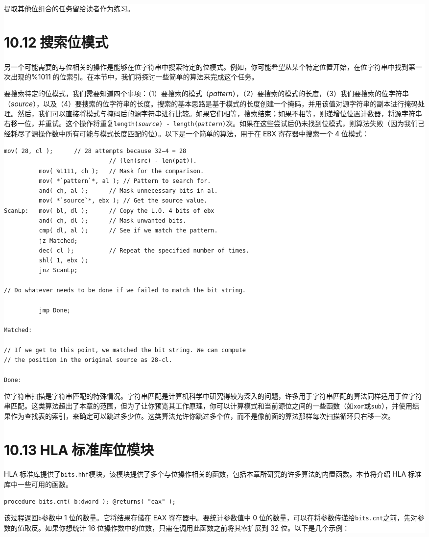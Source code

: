 提取其他位组合的任务留给读者作为练习。

# 10.12 搜索位模式

另一个可能需要的与位相关的操作是能够在位字符串中搜索特定的位模式。例如，你可能希望从某个特定位置开始，在位字符串中找到第一次出现的%1011 的位索引。在本节中，我们将探讨一些简单的算法来完成这个任务。

要搜索特定的位模式，我们需要知道四个事项：（1）要搜索的模式（*pattern*），（2）要搜索的模式的长度，（3）我们要搜索的位字符串（*source*），以及（4）要搜索的位字符串的长度。搜索的基本思路是基于模式的长度创建一个掩码，并用该值对源字符串的副本进行掩码处理。然后，我们可以直接将模式与掩码后的源字符串进行比较。如果它们相等，搜索结束；如果不相等，则递增位位置计数器，将源字符串右移一位，并重试。这个操作将重复`length(`*`source`*`) - length(`*`pattern`*`)`次。如果在这些尝试后仍未找到位模式，则算法失败（因为我们已经耗尽了源操作数中所有可能与模式长度匹配的位）。以下是一个简单的算法，用于在 EBX 寄存器中搜索一个 4 位模式：

```
mov( 28, cl );      // 28 attempts because 32−4 = 28
                              // (len(src) - len(pat)).
          mov( %1111, ch );   // Mask for the comparison.
          mov( *`pattern`*, al ); // Pattern to search for.
          and( ch, al );      // Mask unnecessary bits in al.
          mov( *`source`*, ebx ); // Get the source value.
ScanLp:   mov( bl, dl );      // Copy the L.O. 4 bits of ebx
          and( ch, dl );      // Mask unwanted bits.
          cmp( dl, al );      // See if we match the pattern.
          jz Matched;
          dec( cl );          // Repeat the specified number of times.
          shl( 1, ebx );
          jnz ScanLp;

// Do whatever needs to be done if we failed to match the bit string.

          jmp Done;

Matched:

// If we get to this point, we matched the bit string. We can compute
// the position in the original source as 28-cl.

Done:
```

位字符串扫描是字符串匹配的特殊情况。字符串匹配是计算机科学中研究得较为深入的问题，许多用于字符串匹配的算法同样适用于位字符串匹配。这类算法超出了本章的范围，但为了让你预览其工作原理，你可以计算模式和当前源位之间的一些函数（如`xor`或`sub`），并使用结果作为查找表的索引，来确定可以跳过多少位。这类算法允许你跳过多个位，而不是像前面的算法那样每次扫描循环只右移一次。

# 10.13 HLA 标准库位模块

HLA 标准库提供了`bits.hhf`模块，该模块提供了多个与位操作相关的函数，包括本章所研究的许多算法的内置函数。本节将介绍 HLA 标准库中一些可用的函数。

```
procedure bits.cnt( b:dword ); @returns( "eax" );
```

该过程返回`b`参数中 1 位的数量。它将结果存储在 EAX 寄存器中。要统计参数值中 0 位的数量，可以在将参数传递给`bits.cnt`之前，先对参数的值取反。如果你想统计 16 位操作数中的位数，只需在调用此函数之前将其零扩展到 32 位。以下是几个示例：
